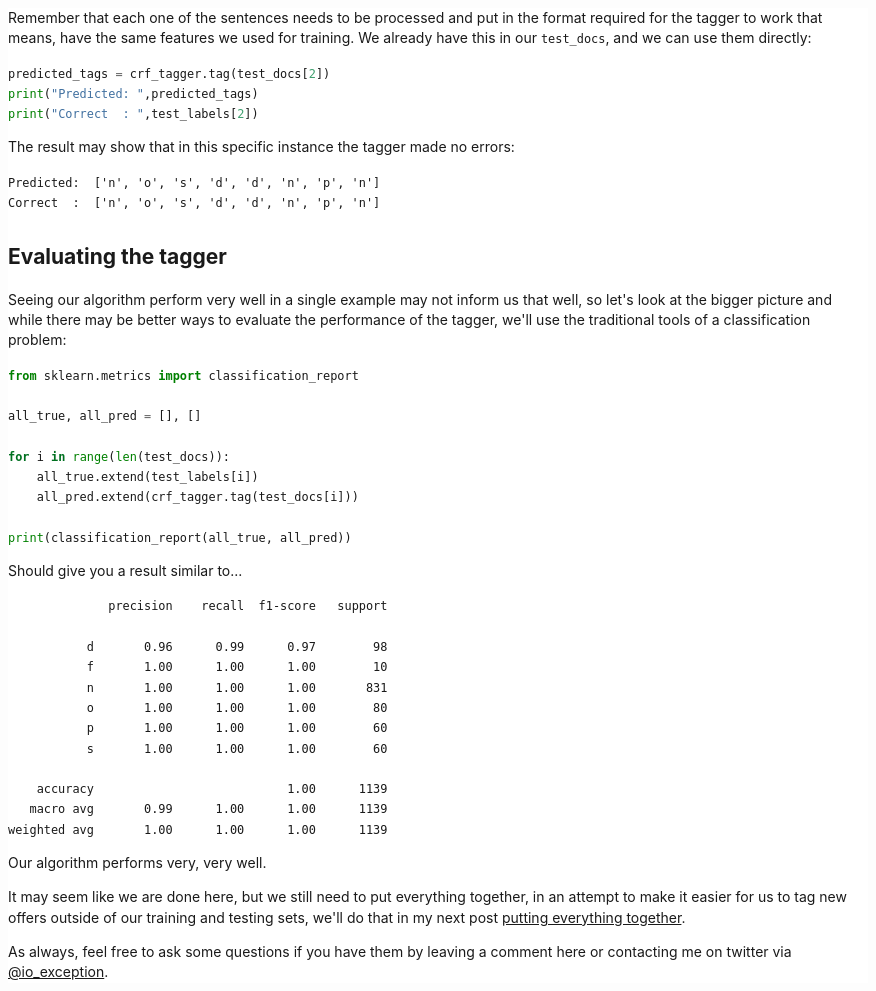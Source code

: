 Remember that each one of the sentences needs to be processed and put in the format required for the tagger to work that means, have the same features we used for training. We already have this in our `test_docs`, and we can use them directly:

```python
predicted_tags = crf_tagger.tag(test_docs[2])
print("Predicted: ",predicted_tags)
print("Correct  : ",test_labels[2])
```

The result may show that in this specific instance the tagger made no errors:

```text
Predicted:  ['n', 'o', 's', 'd', 'd', 'n', 'p', 'n']
Correct  :  ['n', 'o', 's', 'd', 'd', 'n', 'p', 'n']
```

## Evaluating the tagger

Seeing our algorithm perform very well in a single example may not inform us that well, so let's look at the bigger picture and while there may be better ways to evaluate the performance of the tagger, we'll use the traditional tools of a classification problem:

```python
from sklearn.metrics import classification_report

all_true, all_pred = [], []

for i in range(len(test_docs)):
    all_true.extend(test_labels[i])
    all_pred.extend(crf_tagger.tag(test_docs[i]))

print(classification_report(all_true, all_pred))
```

Should give you a result similar to...

```text
              precision    recall  f1-score   support

           d       0.96      0.99      0.97        98
           f       1.00      1.00      1.00        10
           n       1.00      1.00      1.00       831
           o       1.00      1.00      1.00        80
           p       1.00      1.00      1.00        60
           s       1.00      1.00      1.00        60

    accuracy                           1.00      1139
   macro avg       0.99      1.00      1.00      1139
weighted avg       1.00      1.00      1.00      1139

```

Our algorithm performs very, very well.


It may seem like we are done here, but we still need to put everything together, in an attempt to make it easier for us to tag new offers outside of our training and testing sets, we'll do that in my next post [putting everything together](https://dev.to/fferegrino/putting-everything-together-sequence-labelling-in-python-part-5-19ng).

As always, feel free to ask some questions if you have them by leaving a comment here or contacting me on twitter via [@io_exception](https://twitter.com/io_exception).